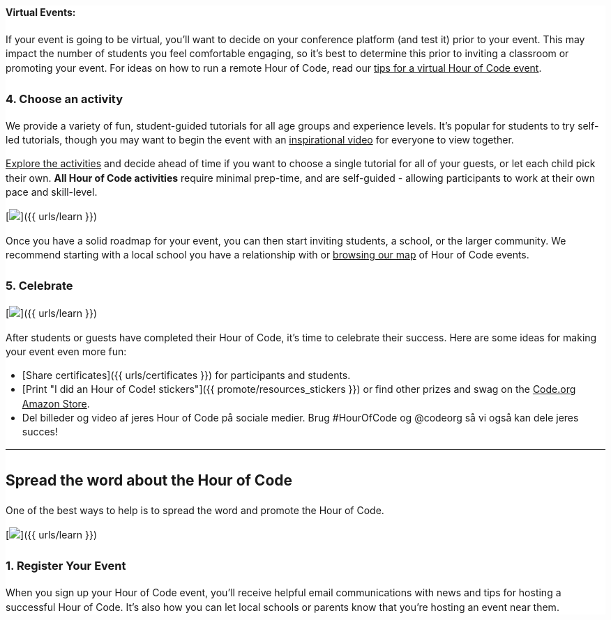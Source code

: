 #### Virtual Events:

If your event is going to be virtual, you’ll want to decide on your conference platform (and test it) prior to your event. This may impact the number of students you feel comfortable engaging, so it’s best to determine this prior to inviting a classroom or promoting your event. For ideas on how to run a remote Hour of Code, read our [tips for a virtual Hour of Code event](https://hourofcode.com/us/how-to/virtual).

### 4. Choose an activity

We provide a variety of fun, student-guided tutorials for all age groups and experience levels. It’s popular for students to try self-led tutorials, though you may want to begin the event with an [inspirational video](https://hourofcode.com/us/promote/resources#videos) for everyone to view together.

<a href="https://hourofcode.com/us/learn">Explore the activities</a> and decide ahead of time if you want to choose a single tutorial for all of your guests, or let each child pick their own. **All Hour of Code activities** require minimal prep-time, and are self-guided - allowing participants to work at their own pace and skill-level.

[![](/images/fit-700/tutorials.png)]({{ urls/learn }})

Once you have a solid roadmap for your event, you can then start inviting students, a school, or the larger community. We recommend starting with a local school you have a relationship with or [browsing our map](https://hourofcode.com/us/map) of Hour of Code events.

<a id="celebrate"></a>

### 5. Celebrate

[![](/images/fit-600/Marketing/2018_HoC-391.jpg)]({{ urls/learn }})

After students or guests have completed their Hour of Code, it’s time to celebrate their success. Here are some ideas for making your event even more fun:

- [Share certificates]({{ urls/certificates }}) for participants and students.
- [Print "I did an Hour of Code! stickers"]({{ promote/resources_stickers }}) or find other prizes and swag on the [Code.org Amazon Store](https://code.org/shop). 
- Del billeder og video af jeres Hour of Code på sociale medier. Brug #HourOfCode og @codeorg så vi også kan dele jeres succes!

* * *

<a id="promote-hour-of-code"></a>

## Spread the word about the Hour of Code

One of the best ways to help is to spread the word and promote the Hour of Code.

[![](/images/fit-600/Marketing/g8TUlHzF.jpeg)]({{ urls/learn }})

### 1. Register Your Event

When you sign up your Hour of Code event, you’ll receive helpful email communications with news and tips for hosting a successful Hour of Code. It’s also how you can let local schools or parents know that you’re hosting an event near them.
